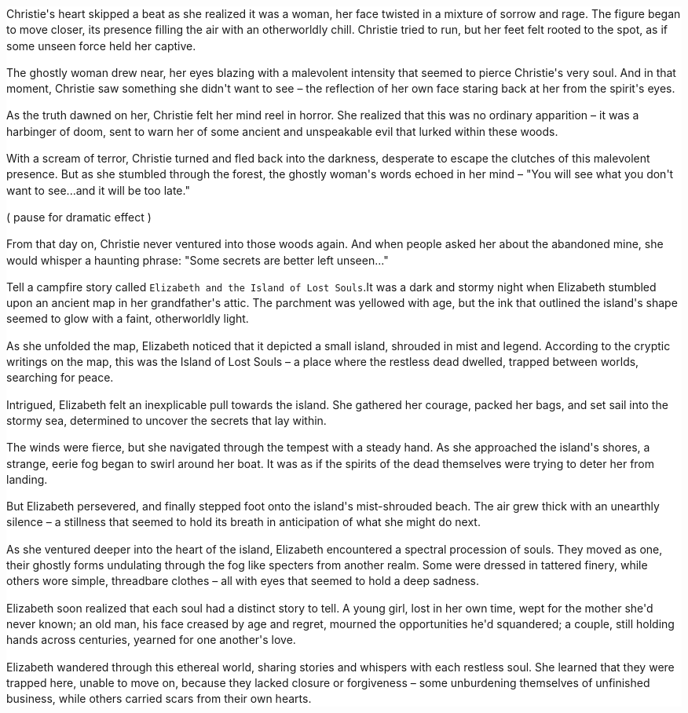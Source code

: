 Christie's heart skipped a beat as she realized it was a woman, her face twisted in a mixture of sorrow and rage. The figure began to move closer, its presence filling the air with an otherworldly chill. Christie tried to run, but her feet felt rooted to the spot, as if some unseen force held her captive.

The ghostly woman drew near, her eyes blazing with a malevolent intensity that seemed to pierce Christie's very soul. And in that moment, Christie saw something she didn't want to see – the reflection of her own face staring back at her from the spirit's eyes.

As the truth dawned on her, Christie felt her mind reel in horror. She realized that this was no ordinary apparition – it was a harbinger of doom, sent to warn her of some ancient and unspeakable evil that lurked within these woods.

With a scream of terror, Christie turned and fled back into the darkness, desperate to escape the clutches of this malevolent presence. But as she stumbled through the forest, the ghostly woman's words echoed in her mind – "You will see what you don't want to see...and it will be too late."

( pause for dramatic effect )

From that day on, Christie never ventured into those woods again. And when people asked her about the abandoned mine, she would whisper a haunting phrase: "Some secrets are better left unseen..."<end>

Tell a campfire story called `Elizabeth and the Island of Lost Souls`.<start>It was a dark and stormy night when Elizabeth stumbled upon an ancient map in her grandfather's attic. The parchment was yellowed with age, but the ink that outlined the island's shape seemed to glow with a faint, otherworldly light.

As she unfolded the map, Elizabeth noticed that it depicted a small island, shrouded in mist and legend. According to the cryptic writings on the map, this was the Island of Lost Souls – a place where the restless dead dwelled, trapped between worlds, searching for peace.

Intrigued, Elizabeth felt an inexplicable pull towards the island. She gathered her courage, packed her bags, and set sail into the stormy sea, determined to uncover the secrets that lay within.

The winds were fierce, but she navigated through the tempest with a steady hand. As she approached the island's shores, a strange, eerie fog began to swirl around her boat. It was as if the spirits of the dead themselves were trying to deter her from landing.

But Elizabeth persevered, and finally stepped foot onto the island's mist-shrouded beach. The air grew thick with an unearthly silence – a stillness that seemed to hold its breath in anticipation of what she might do next.

As she ventured deeper into the heart of the island, Elizabeth encountered a spectral procession of souls. They moved as one, their ghostly forms undulating through the fog like specters from another realm. Some were dressed in tattered finery, while others wore simple, threadbare clothes – all with eyes that seemed to hold a deep sadness.

Elizabeth soon realized that each soul had a distinct story to tell. A young girl, lost in her own time, wept for the mother she'd never known; an old man, his face creased by age and regret, mourned the opportunities he'd squandered; a couple, still holding hands across centuries, yearned for one another's love.

Elizabeth wandered through this ethereal world, sharing stories and whispers with each restless soul. She learned that they were trapped here, unable to move on, because they lacked closure or forgiveness – some unburdening themselves of unfinished business, while others carried scars from their own hearts.
